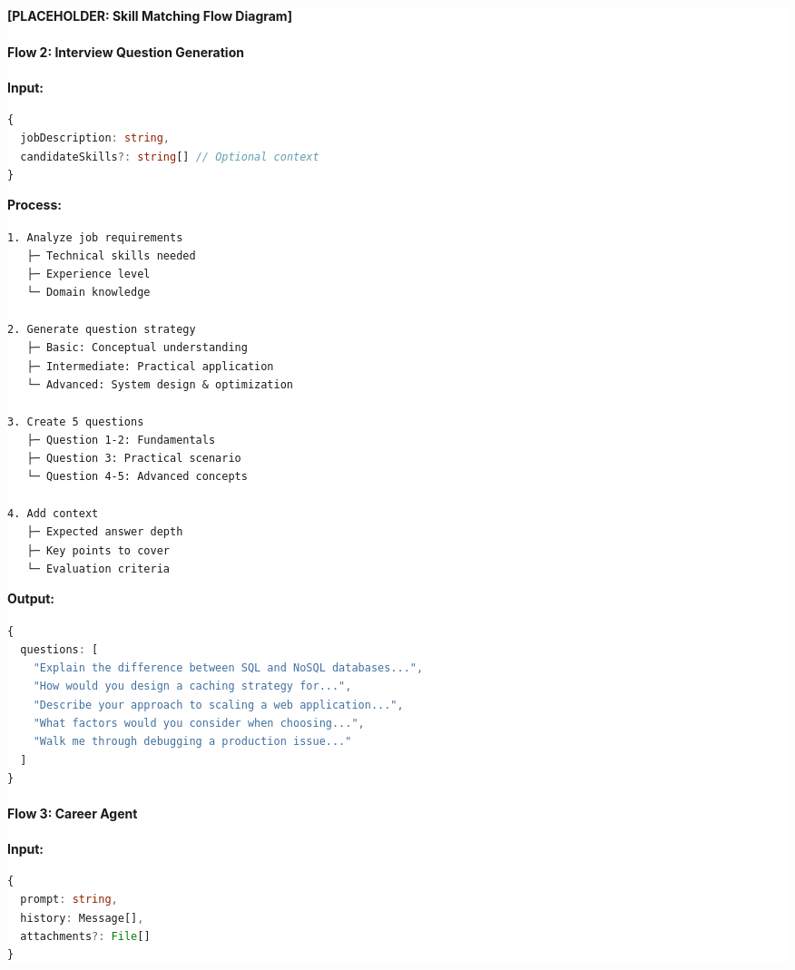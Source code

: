 **[PLACEHOLDER: Skill Matching Flow Diagram]**

#### Flow 2: Interview Question Generation

**Input:**
```typescript
{
  jobDescription: string,
  candidateSkills?: string[] // Optional context
}
```

**Process:**
```
1. Analyze job requirements
   ├─ Technical skills needed
   ├─ Experience level
   └─ Domain knowledge

2. Generate question strategy
   ├─ Basic: Conceptual understanding
   ├─ Intermediate: Practical application
   └─ Advanced: System design & optimization

3. Create 5 questions
   ├─ Question 1-2: Fundamentals
   ├─ Question 3: Practical scenario
   └─ Question 4-5: Advanced concepts

4. Add context
   ├─ Expected answer depth
   ├─ Key points to cover
   └─ Evaluation criteria
```

**Output:**
```typescript
{
  questions: [
    "Explain the difference between SQL and NoSQL databases...",
    "How would you design a caching strategy for...",
    "Describe your approach to scaling a web application...",
    "What factors would you consider when choosing...",
    "Walk me through debugging a production issue..."
  ]
}
```

#### Flow 3: Career Agent

**Input:**
```typescript
{
  prompt: string,
  history: Message[],
  attachments?: File[]
}
```
